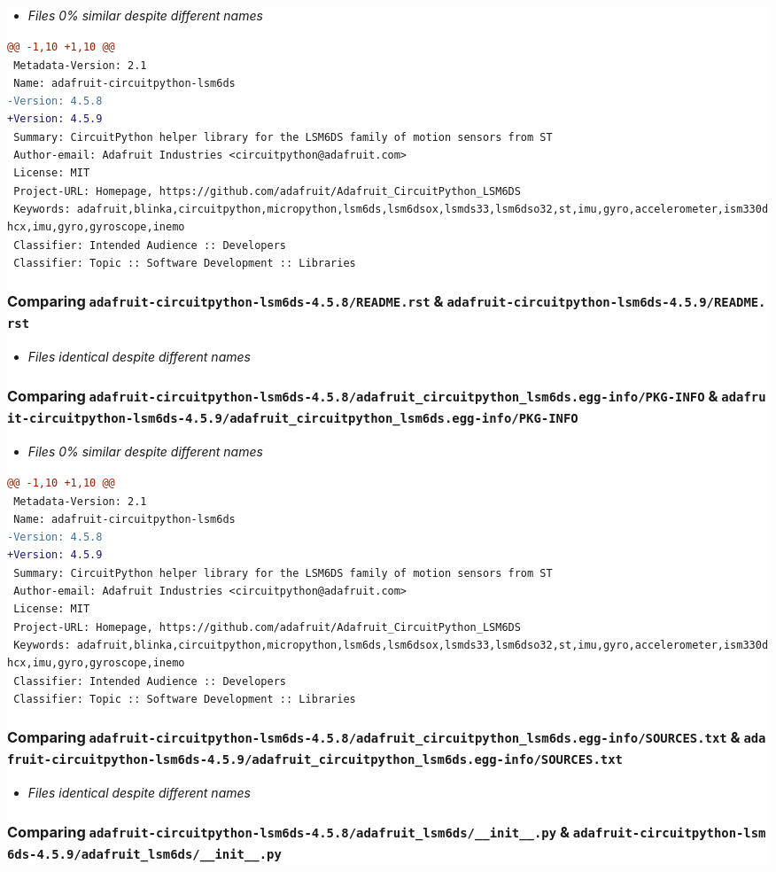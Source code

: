  * *Files 0% similar despite different names*

```diff
@@ -1,10 +1,10 @@
 Metadata-Version: 2.1
 Name: adafruit-circuitpython-lsm6ds
-Version: 4.5.8
+Version: 4.5.9
 Summary: CircuitPython helper library for the LSM6DS family of motion sensors from ST
 Author-email: Adafruit Industries <circuitpython@adafruit.com>
 License: MIT
 Project-URL: Homepage, https://github.com/adafruit/Adafruit_CircuitPython_LSM6DS
 Keywords: adafruit,blinka,circuitpython,micropython,lsm6ds,lsm6dsox,lsmds33,lsm6dso32,st,imu,gyro,accelerometer,ism330dhcx,imu,gyro,gyroscope,inemo
 Classifier: Intended Audience :: Developers
 Classifier: Topic :: Software Development :: Libraries
```

### Comparing `adafruit-circuitpython-lsm6ds-4.5.8/README.rst` & `adafruit-circuitpython-lsm6ds-4.5.9/README.rst`

 * *Files identical despite different names*

### Comparing `adafruit-circuitpython-lsm6ds-4.5.8/adafruit_circuitpython_lsm6ds.egg-info/PKG-INFO` & `adafruit-circuitpython-lsm6ds-4.5.9/adafruit_circuitpython_lsm6ds.egg-info/PKG-INFO`

 * *Files 0% similar despite different names*

```diff
@@ -1,10 +1,10 @@
 Metadata-Version: 2.1
 Name: adafruit-circuitpython-lsm6ds
-Version: 4.5.8
+Version: 4.5.9
 Summary: CircuitPython helper library for the LSM6DS family of motion sensors from ST
 Author-email: Adafruit Industries <circuitpython@adafruit.com>
 License: MIT
 Project-URL: Homepage, https://github.com/adafruit/Adafruit_CircuitPython_LSM6DS
 Keywords: adafruit,blinka,circuitpython,micropython,lsm6ds,lsm6dsox,lsmds33,lsm6dso32,st,imu,gyro,accelerometer,ism330dhcx,imu,gyro,gyroscope,inemo
 Classifier: Intended Audience :: Developers
 Classifier: Topic :: Software Development :: Libraries
```

### Comparing `adafruit-circuitpython-lsm6ds-4.5.8/adafruit_circuitpython_lsm6ds.egg-info/SOURCES.txt` & `adafruit-circuitpython-lsm6ds-4.5.9/adafruit_circuitpython_lsm6ds.egg-info/SOURCES.txt`

 * *Files identical despite different names*

### Comparing `adafruit-circuitpython-lsm6ds-4.5.8/adafruit_lsm6ds/__init__.py` & `adafruit-circuitpython-lsm6ds-4.5.9/adafruit_lsm6ds/__init__.py`
